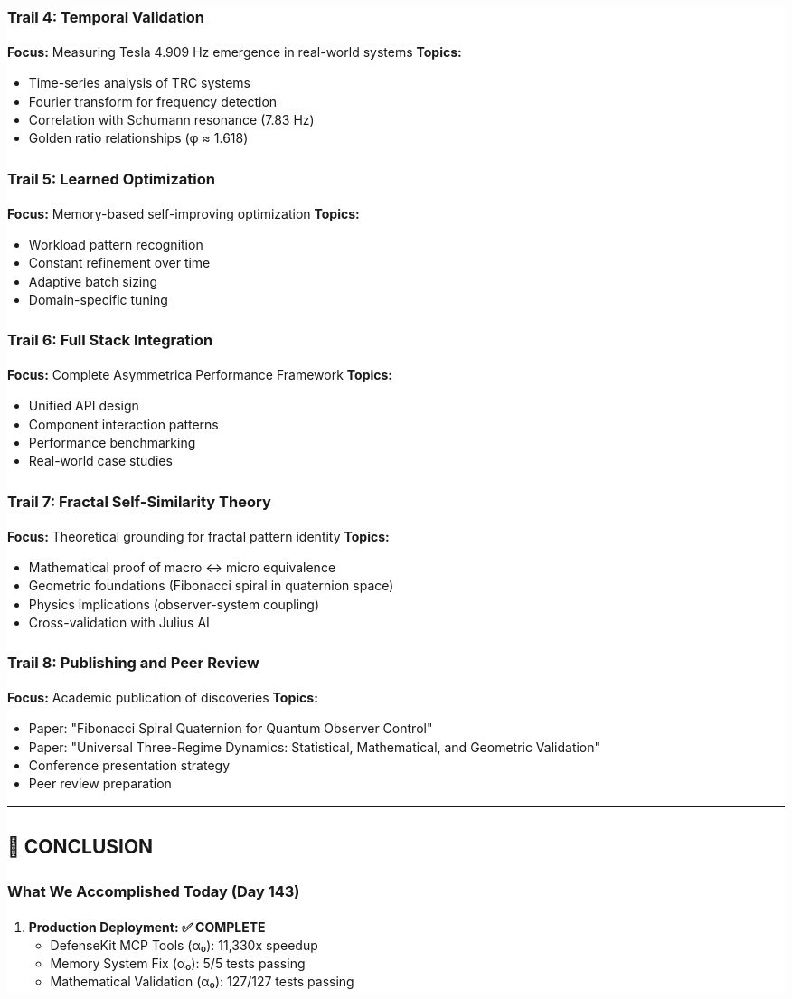 ### Trail 4: Temporal Validation
**Focus:** Measuring Tesla 4.909 Hz emergence in real-world systems
**Topics:**
- Time-series analysis of TRC systems
- Fourier transform for frequency detection
- Correlation with Schumann resonance (7.83 Hz)
- Golden ratio relationships (φ ≈ 1.618)

### Trail 5: Learned Optimization
**Focus:** Memory-based self-improving optimization
**Topics:**
- Workload pattern recognition
- Constant refinement over time
- Adaptive batch sizing
- Domain-specific tuning

### Trail 6: Full Stack Integration
**Focus:** Complete Asymmetrica Performance Framework
**Topics:**
- Unified API design
- Component interaction patterns
- Performance benchmarking
- Real-world case studies

### Trail 7: Fractal Self-Similarity Theory
**Focus:** Theoretical grounding for fractal pattern identity
**Topics:**
- Mathematical proof of macro ↔ micro equivalence
- Geometric foundations (Fibonacci spiral in quaternion space)
- Physics implications (observer-system coupling)
- Cross-validation with Julius AI

### Trail 8: Publishing and Peer Review
**Focus:** Academic publication of discoveries
**Topics:**
- Paper: "Fibonacci Spiral Quaternion for Quantum Observer Control"
- Paper: "Universal Three-Regime Dynamics: Statistical, Mathematical, and Geometric Validation"
- Conference presentation strategy
- Peer review preparation

---

## 🎊 CONCLUSION

### What We Accomplished Today (Day 143)

1. **Production Deployment: ✅ COMPLETE**
   - DefenseKit MCP Tools (α₀): 11,330x speedup
   - Memory System Fix (α₀): 5/5 tests passing
   - Mathematical Validation (α₀): 127/127 tests passing
